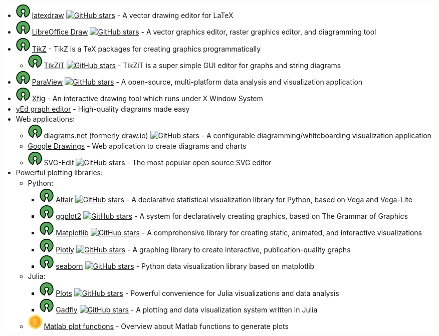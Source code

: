   - ![Open-Source Software][OSS Icon] [latexdraw](https://github.com/latexdraw/latexdraw) [![GitHub stars](https://img.shields.io/github/stars/latexdraw/latexdraw.svg?style=social&label=Star&maxAge=2592000)](https://github.com/latexdraw/latexdraw) - A vector drawing editor for LaTeX
  - ![Open-Source Software][OSS Icon] [LibreOffice Draw](https://www.libreoffice.org/discover/draw) [![GitHub stars](https://img.shields.io/github/stars/LibreOffice/core.svg?style=social&label=Star&maxAge=2592000)](https://github.com/LibreOffice/core) - A vector graphics editor, raster graphics editor, and diagramming tool
  - ![Open-Source Software][OSS Icon] [TikZ](https://en.wikipedia.org/wiki/PGF/TikZ) - TikZ is a TeX packages for creating graphics programmatically
    - ![Open-Source Software][OSS Icon] [TikZiT](https://tikzit.github.io) [![GitHub stars](https://img.shields.io/github/stars/tikzit/tikzit.svg?style=social&label=Star&maxAge=2592000)](https://github.com/tikzit/tikzit) - TikZiT is a super simple GUI editor for graphs and string diagrams
  - ![Open-Source Software][OSS Icon] [ParaView](https://www.paraview.org) [![GitHub stars](https://img.shields.io/github/stars/Kitware/ParaView.svg?style=social&label=Star&maxAge=2592000)](https://github.com/Kitware/ParaView) - A open-source, multi-platform data analysis and visualization application
  - ![Open-Source Software][OSS Icon] [Xfig](http://mcj.sourceforge.net) - An interactive drawing tool which runs under X Window System
  - [yEd graph editor](https://www.yworks.com/products/yed) - High-quality diagrams made easy
- Web applications:
  - ![Open-Source Software][OSS Icon] [diagrams.net (formerly draw.io)](https://app.diagrams.net) [![GitHub stars](https://img.shields.io/github/stars/jgraph/drawio.svg?style=social&label=Star&maxAge=2592000)](https://github.com/jgraph/drawio) - A configurable diagramming/whiteboarding visualization application
  - [Google Drawings](https://docs.google.com/drawings) - Web application to create diagrams and charts
  - ![Open-Source Software][OSS Icon] [SVG-Edit](https://github.com/SVG-Edit/svgedit) [![GitHub stars](https://img.shields.io/github/stars/SVG-Edit/svgedit.svg?style=social&label=Star&maxAge=2592000)](https://github.com/SVG-Edit/svgedit) - The most popular open source SVG editor
- Powerful plotting libraries:
  - Python:
    - ![Open-Source Software][OSS Icon] [Altair](https://altair-viz.github.io) [![GitHub stars](https://img.shields.io/github/stars/altair-viz/altair.svg?style=social&label=Star&maxAge=2592000)](https://github.com/altair-viz/altair) - A declarative statistical visualization library for Python, based on Vega and Vega-Lite
    - ![Open-Source Software][OSS Icon] [ggplot2](https://ggplot2.tidyverse.org) [![GitHub stars](https://img.shields.io/github/stars/tidyverse/ggplot2.svg?style=social&label=Star&maxAge=2592000)](https://github.com/tidyverse/ggplot2) - A system for declaratively creating graphics, based on The Grammar of Graphics
    - ![Open-Source Software][OSS Icon] [Matplotlib](https://matplotlib.org) [![GitHub stars](https://img.shields.io/github/stars/matplotlib/matplotlib.svg?style=social&label=Star&maxAge=2592000)](https://github.com/matplotlib/matplotlib) - A comprehensive library for creating static, animated, and interactive visualizations
    - ![Open-Source Software][OSS Icon] [Plotly](https://plotly.com/python/) [![GitHub stars](https://img.shields.io/github/stars/plotly/plotly.py.svg?style=social&label=Star&maxAge=2592000)](https://github.com/plotly/plotly.py) - A graphing library to create interactive, publication-quality graphs
    - ![Open-Source Software][OSS Icon] [seaborn](https://seaborn.pydata.org) [![GitHub stars](https://img.shields.io/github/stars/mwaskom/seaborn.svg?style=social&label=Star&maxAge=2592000)](https://github.com/mwaskom/seaborn) - Python data visualization library based on matplotlib
  - Julia:
    - ![Open-Source Software][OSS Icon] [Plots](https://docs.juliaplots.org/) [![GitHub stars](https://img.shields.io/github/stars/JuliaPlots/Plots.jl.svg?style=social&label=Star&maxAge=2592000)](https://github.com/JuliaPlots/Plots.jl) - Powerful convenience for Julia visualizations and data analysis
    - ![Open-Source Software][OSS Icon] [Gadfly](https://github.com/GiovineItalia/Gadfly.jl) [![GitHub stars](https://img.shields.io/github/stars/GiovineItalia/Gadfly.jl.svg?style=social&label=Star&maxAge=2592000)](https://github.com/GiovineItalia/Gadfly.jl) - A plotting and data visualization system written in Julia
  - ![Commercial Software][Money Icon] [Matlab plot functions](https://www.mathworks.com/help/matlab/creating_plots/types-of-matlab-plots.html) - Overview about Matlab functions to generate plots


[OSS Icon]: ./img/oss.svg
[Money Icon]: ./img/money.svg